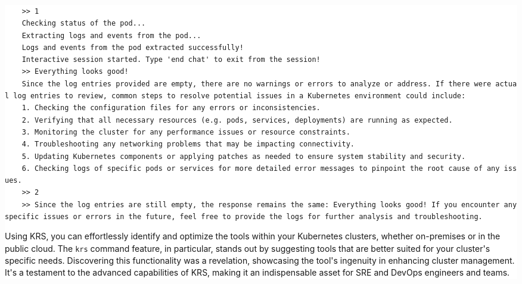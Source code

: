 ```
    >> 1
    Checking status of the pod...
    Extracting logs and events from the pod...
    Logs and events from the pod extracted successfully!
    Interactive session started. Type 'end chat' to exit from the session!
    >> Everything looks good!
    Since the log entries provided are empty, there are no warnings or errors to analyze or address. If there were actual log entries to review, common steps to resolve potential issues in a Kubernetes environment could include:
    1. Checking the configuration files for any errors or inconsistencies.
    2. Verifying that all necessary resources (e.g. pods, services, deployments) are running as expected.
    3. Monitoring the cluster for any performance issues or resource constraints.
    4. Troubleshooting any networking problems that may be impacting connectivity.
    5. Updating Kubernetes components or applying patches as needed to ensure system stability and security.
    6. Checking logs of specific pods or services for more detailed error messages to pinpoint the root cause of any issues.
    >> 2
    >> Since the log entries are still empty, the response remains the same: Everything looks good! If you encounter any specific issues or errors in the future, feel free to provide the logs for further analysis and troubleshooting.
```

Using KRS, you can effortlessly identify and optimize the tools within your Kubernetes clusters, whether on-premises or in the public cloud. The `krs` command feature, in particular, stands out by suggesting tools that are better suited for your cluster's specific needs. Discovering this functionality was a revelation, showcasing the tool's ingenuity in enhancing cluster management. It's a testament to the advanced capabilities of KRS, making it an indispensable asset for SRE and DevOps engineers and teams.
